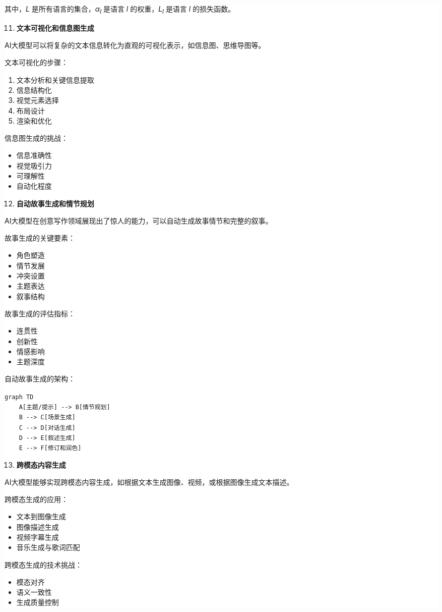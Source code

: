 其中，$L$ 是所有语言的集合，$\alpha_l$ 是语言 $l$ 的权重，$L_l$ 是语言 $l$ 的损失函数。

11. **文本可视化和信息图生成**

AI大模型可以将复杂的文本信息转化为直观的可视化表示，如信息图、思维导图等。

文本可视化的步骤：
1. 文本分析和关键信息提取
2. 信息结构化
3. 视觉元素选择
4. 布局设计
5. 渲染和优化

信息图生成的挑战：
- 信息准确性
- 视觉吸引力
- 可理解性
- 自动化程度

12. **自动故事生成和情节规划**

AI大模型在创意写作领域展现出了惊人的能力，可以自动生成故事情节和完整的叙事。

故事生成的关键要素：
- 角色塑造
- 情节发展
- 冲突设置
- 主题表达
- 叙事结构

故事生成的评估指标：
- 连贯性
- 创新性
- 情感影响
- 主题深度

自动故事生成的架构：

```mermaid
graph TD
    A[主题/提示] --> B[情节规划]
    B --> C[场景生成]
    C --> D[对话生成]
    D --> E[叙述生成]
    E --> F[修订和润色]
```

13. **跨模态内容生成**

AI大模型能够实现跨模态内容生成，如根据文本生成图像、视频，或根据图像生成文本描述。

跨模态生成的应用：
- 文本到图像生成
- 图像描述生成
- 视频字幕生成
- 音乐生成与歌词匹配

跨模态生成的技术挑战：
- 模态对齐
- 语义一致性
- 生成质量控制
